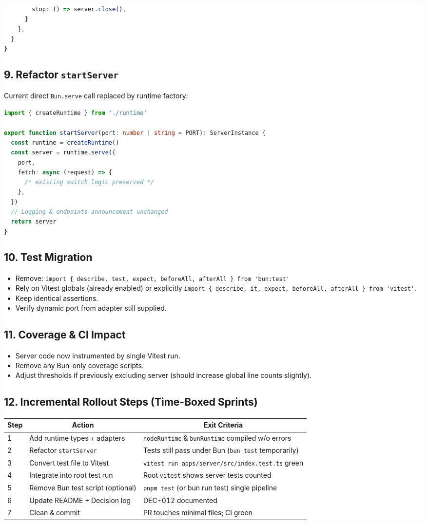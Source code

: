 ```ts
        stop: () => server.close(),
      }
    },
  }
}
```

## 9. Refactor `startServer`

Current direct `Bun.serve` call replaced by runtime factory:

```ts
import { createRuntime } from './runtime'

export function startServer(port: number | string = PORT): ServerInstance {
  const runtime = createRuntime()
  const server = runtime.serve({
    port,
    fetch: async (request) => {
      /* existing switch logic preserved */
    },
  })
  // Logging & endpoints announcement unchanged
  return server
}
```

## 10. Test Migration

- Remove:
  `import { describe, test, expect, beforeAll, afterAll } from 'bun:test'`
- Rely on Vitest globals (already enabled) or explicitly
  `import { describe, it, expect, beforeAll, afterAll } from 'vitest'`.
- Keep identical assertions.
- Verify dynamic port from adapter still supplied.

## 11. Coverage & CI Impact

- Server code now instrumented by single Vitest run.
- Remove any Bun-only coverage scripts.
- Adjust thresholds if previously excluding server (should increase global line
  counts slightly).

## 12. Incremental Rollout Steps (Time-Boxed Sprints)

| Step | Action                            | Exit Criteria                                       |
| ---- | --------------------------------- | --------------------------------------------------- |
| 1    | Add runtime types + adapters      | `nodeRuntime` & `bunRuntime` compiled w/o errors    |
| 2    | Refactor `startServer`            | Tests still pass under Bun (`bun test` temporarily) |
| 3    | Convert test file to Vitest       | `vitest run apps/server/src/index.test.ts` green    |
| 4    | Integrate into root test run      | Root `vitest` shows server tests counted            |
| 5    | Remove Bun test script (optional) | `pnpm test` (or bun run test) single pipeline       |
| 6    | Update README + Decision log      | DEC-012 documented                                  |
| 7    | Clean & commit                    | PR touches minimal files; CI green                  |
